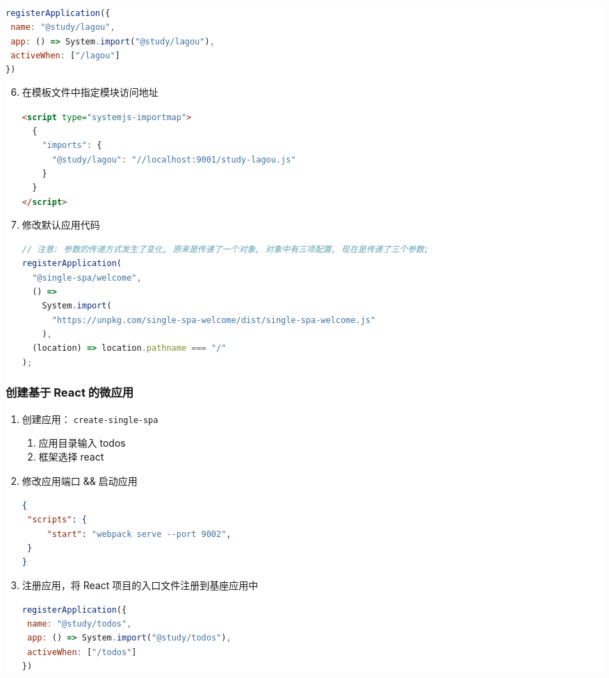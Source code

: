    ```js
   registerApplication({
   	name: "@study/lagou",
   	app: () => System.import("@study/lagou"),
   	activeWhen: ["/lagou"]
   })
   ```

6. 在模板文件中指定模块访问地址

   ```html
   <script type="systemjs-importmap">
     {
       "imports": {
         "@study/lagou": "//localhost:9001/study-lagou.js"
       }
     }
   </script>
   ```

7. 修改默认应用代码

   ```js
   // 注意: 参数的传递方式发生了变化, 原来是传递了一个对象, 对象中有三项配置, 现在是传递了三个参数;
   registerApplication(
     "@single-spa/welcome",
     () =>
       System.import(
         "https://unpkg.com/single-spa-welcome/dist/single-spa-welcome.js"
       ),
     (location) => location.pathname === "/"
   );
   ```



### 创建基于 React 的微应用

1. 创建应用： `create-single-spa`

   1. 应用目录输入 todos
   2. 框架选择 react

2. 修改应用端口 && 启动应用

   ```json
   {
   	"scripts": {
   		"start": "webpack serve --port 9002",
   	}
   }
   ```

3. 注册应用，将 React 项目的入口文件注册到基座应用中

   ```js
   registerApplication({
   	name: "@study/todos",
   	app: () => System.import("@study/todos"),
   	activeWhen: ["/todos"]
   })
   ```
